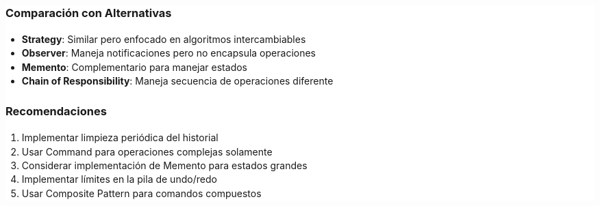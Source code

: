 ### Comparación con Alternativas
- **Strategy**: Similar pero enfocado en algoritmos intercambiables
- **Observer**: Maneja notificaciones pero no encapsula operaciones
- **Memento**: Complementario para manejar estados
- **Chain of Responsibility**: Maneja secuencia de operaciones diferente

### Recomendaciones
1. Implementar limpieza periódica del historial
2. Usar Command para operaciones complejas solamente
3. Considerar implementación de Memento para estados grandes
4. Implementar límites en la pila de undo/redo
5. Usar Composite Pattern para comandos compuestos